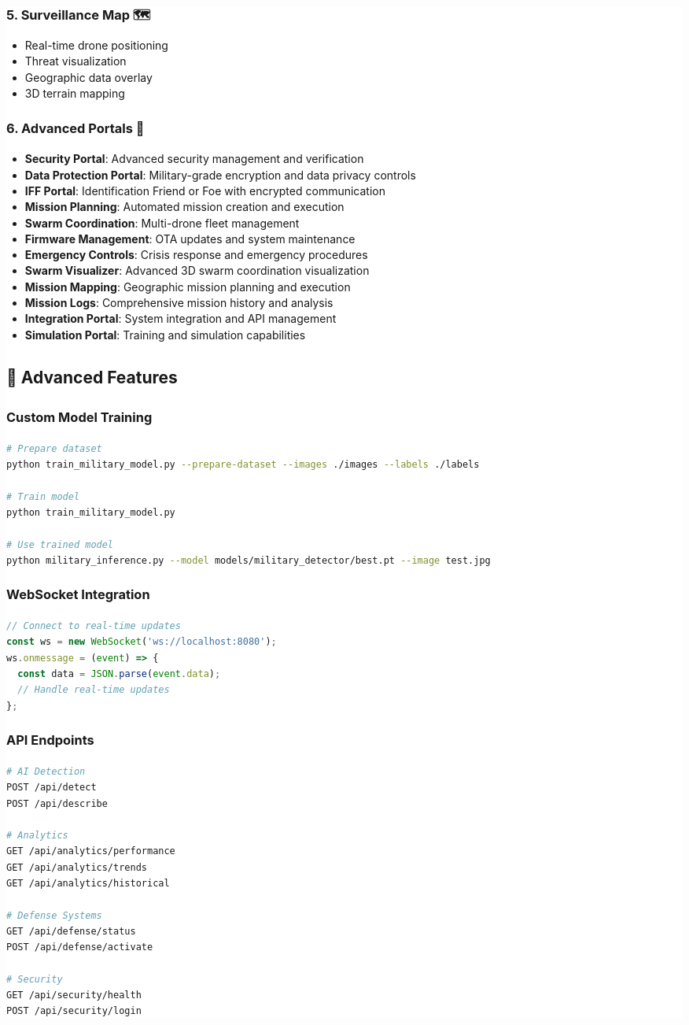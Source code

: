 ### 5. **Surveillance Map** 🗺️
- Real-time drone positioning
- Threat visualization
- Geographic data overlay
- 3D terrain mapping

### 6. **Advanced Portals** 🔧
- **Security Portal**: Advanced security management and verification
- **Data Protection Portal**: Military-grade encryption and data privacy controls
- **IFF Portal**: Identification Friend or Foe with encrypted communication
- **Mission Planning**: Automated mission creation and execution
- **Swarm Coordination**: Multi-drone fleet management
- **Firmware Management**: OTA updates and system maintenance
- **Emergency Controls**: Crisis response and emergency procedures
- **Swarm Visualizer**: Advanced 3D swarm coordination visualization
- **Mission Mapping**: Geographic mission planning and execution
- **Mission Logs**: Comprehensive mission history and analysis
- **Integration Portal**: System integration and API management
- **Simulation Portal**: Training and simulation capabilities

## 🔧 Advanced Features

### Custom Model Training
```bash
# Prepare dataset
python train_military_model.py --prepare-dataset --images ./images --labels ./labels

# Train model
python train_military_model.py

# Use trained model
python military_inference.py --model models/military_detector/best.pt --image test.jpg
```

### WebSocket Integration
```javascript
// Connect to real-time updates
const ws = new WebSocket('ws://localhost:8080');
ws.onmessage = (event) => {
  const data = JSON.parse(event.data);
  // Handle real-time updates
};
```

### API Endpoints
```bash
# AI Detection
POST /api/detect
POST /api/describe

# Analytics
GET /api/analytics/performance
GET /api/analytics/trends
GET /api/analytics/historical

# Defense Systems
GET /api/defense/status
POST /api/defense/activate

# Security
GET /api/security/health
POST /api/security/login
```